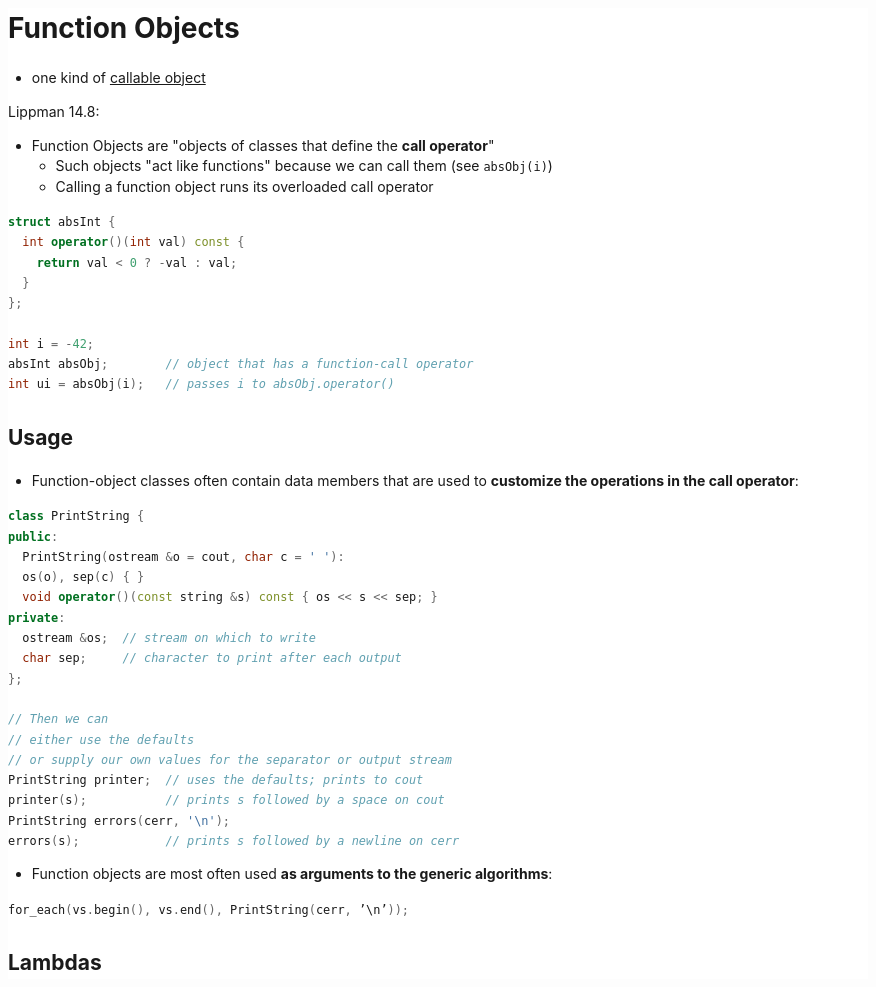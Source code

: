 # Function Objects

- one kind of [callable object](#callable-objects)

Lippman 14.8:

- Function Objects are "objects of classes that define the **call operator**"
  - Such objects "act like functions" because we can call them (see `absObj(i)`)
  - Calling a function object runs its overloaded call operator

```cpp
struct absInt {
  int operator()(int val) const {
    return val < 0 ? -val : val;
  }
};

int i = -42;
absInt absObj;        // object that has a function-call operator
int ui = absObj(i);   // passes i to absObj.operator()
```

## Usage

- Function-object classes often contain data members that are used to **customize the operations in the call operator**:

```cpp
class PrintString {
public:
  PrintString(ostream &o = cout, char c = ' '):
  os(o), sep(c) { }
  void operator()(const string &s) const { os << s << sep; }
private:
  ostream &os;  // stream on which to write
  char sep;     // character to print after each output
};

// Then we can
// either use the defaults 
// or supply our own values for the separator or output stream
PrintString printer;  // uses the defaults; prints to cout
printer(s);           // prints s followed by a space on cout
PrintString errors(cerr, '\n');
errors(s);            // prints s followed by a newline on cerr
```

- Function objects are most often used **as arguments to the generic algorithms**:

```cpp
for_each(vs.begin(), vs.end(), PrintString(cerr, ’\n’));
```

## Lambdas
